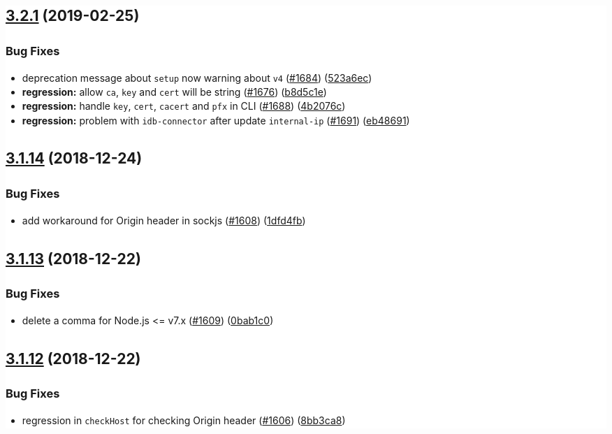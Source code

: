 ## [3.2.1](https://github.com/webpack/webpack-dev-server/compare/v3.2.0...v3.2.1) (2019-02-25)

### Bug Fixes

* deprecation message about `setup` now warning
  about `v4` ([#1684](https://github.com/webpack/webpack-dev-server/issues/1684)) ([523a6ec](https://github.com/webpack/webpack-dev-server/commit/523a6ec))
* **regression:** allow `ca`, `key` and `cert` will be
  string ([#1676](https://github.com/webpack/webpack-dev-server/issues/1676)) ([b8d5c1e](https://github.com/webpack/webpack-dev-server/commit/b8d5c1e))
* **regression:** handle `key`, `cert`, `cacert` and `pfx` in
  CLI ([#1688](https://github.com/webpack/webpack-dev-server/issues/1688)) ([4b2076c](https://github.com/webpack/webpack-dev-server/commit/4b2076c))
* **regression:** problem with `idb-connector` after
  update `internal-ip` ([#1691](https://github.com/webpack/webpack-dev-server/issues/1691)) ([eb48691](https://github.com/webpack/webpack-dev-server/commit/eb48691))

<a name="3.1.14"></a>

## [3.1.14](https://github.com/webpack/webpack-dev-server/compare/v3.1.13...v3.1.14) (2018-12-24)

### Bug Fixes

* add workaround for Origin header in
  sockjs ([#1608](https://github.com/webpack/webpack-dev-server/issues/1608)) ([1dfd4fb](https://github.com/webpack/webpack-dev-server/commit/1dfd4fb))

<a name="3.1.13"></a>

## [3.1.13](https://github.com/webpack/webpack-dev-server/compare/v3.1.12...v3.1.13) (2018-12-22)

### Bug Fixes

* delete a comma for Node.js <=
  v7.x ([#1609](https://github.com/webpack/webpack-dev-server/issues/1609)) ([0bab1c0](https://github.com/webpack/webpack-dev-server/commit/0bab1c0))

<a name="3.1.12"></a>

## [3.1.12](https://github.com/webpack/webpack-dev-server/compare/v3.1.11...v3.1.12) (2018-12-22)

### Bug Fixes

* regression in `checkHost` for checking Origin
  header ([#1606](https://github.com/webpack/webpack-dev-server/issues/1606)) ([8bb3ca8](https://github.com/webpack/webpack-dev-server/commit/8bb3ca8))
